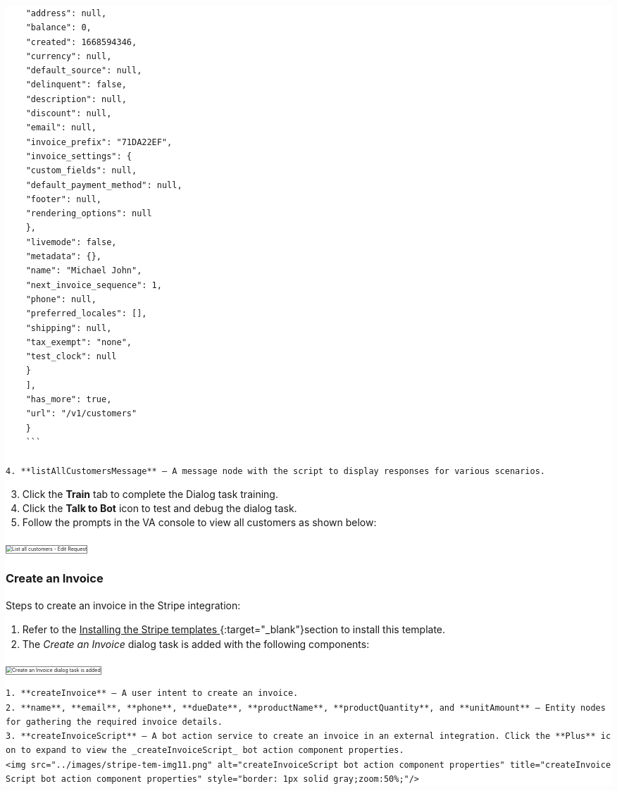         "address": null,
        "balance": 0,
        "created": 1668594346,
        "currency": null,
        "default_source": null,
        "delinquent": false,
        "description": null,
        "discount": null,
        "email": null,
        "invoice_prefix": "71DA22EF",
        "invoice_settings": {
        "custom_fields": null,
        "default_payment_method": null,
        "footer": null,
        "rendering_options": null
        },
        "livemode": false,
        "metadata": {},
        "name": "Michael John",
        "next_invoice_sequence": 1,
        "phone": null,
        "preferred_locales": [],
        "shipping": null,
        "tax_exempt": "none",
        "test_clock": null
        }
        ],
        "has_more": true,
        "url": "/v1/customers"
        }
        ```

    4. **listAllCustomersMessage** – A message node with the script to display responses for various scenarios.

3. Click the **Train** tab to complete the Dialog task training.
4. Click the **Talk to Bot** icon to test and debug the dialog task.
5. Follow the prompts in the VA console to view all customers as shown below:  
<img src="../images/stripe-tem-img9.png" alt="List all customers - Edit Request" title="List all customers - Edit Request" style="border: 1px solid gray;zoom:50%;"/>


### Create an Invoice

Steps to create an invoice in the Stripe integration:

1. Refer to the [Installing the Stripe templates ](../configuring-the-stripe-action/#step-2-install-the-stripe-action-templates){:target="_blank"}section to install this template.
2. The _Create an Invoice_ dialog task is added with the following components:  
<img src="../images/stripe-tem-img10.png" alt="Create an Invoice dialog task is added" title="Create an Invoice dialog task is added" style="border: 1px solid gray;zoom:50%;"/>

    1. **createInvoice** – A user intent to create an invoice.
    2. **name**, **email**, **phone**, **dueDate**, **productName**, **productQuantity**, and **unitAmount** – Entity nodes for gathering the required invoice details.
    3. **createInvoiceScript** – A bot action service to create an invoice in an external integration. Click the **Plus** icon to expand to view the _createInvoiceScript_ bot action component properties.  
    <img src="../images/stripe-tem-img11.png" alt="createInvoiceScript bot action component properties" title="createInvoiceScript bot action component properties" style="border: 1px solid gray;zoom:50%;"/>
